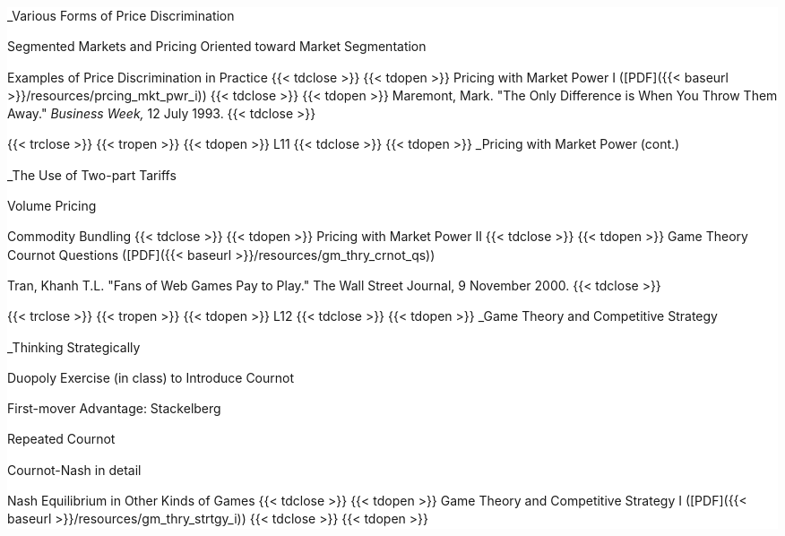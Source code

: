 _Various Forms of Price Discrimination  
  
Segmented Markets and Pricing Oriented toward Market Segmentation  
  
Examples of Price Discrimination in Practice
{{< tdclose >}}
{{< tdopen >}}
Pricing with Market Power I ([PDF]({{< baseurl >}}/resources/prcing_mkt_pwr_i))
{{< tdclose >}}
{{< tdopen >}}
Maremont, Mark. "The Only Difference is When You Throw Them Away." _Business Week,_ 12 July 1993.
{{< tdclose >}}

{{< trclose >}}
{{< tropen >}}
{{< tdopen >}}
L11
{{< tdclose >}}
{{< tdopen >}}
_Pricing with Market Power (cont.)  
  
_The Use of Two-part Tariffs  
  
Volume Pricing  
  
Commodity Bundling
{{< tdclose >}}
{{< tdopen >}}
Pricing with Market Power II
{{< tdclose >}}
{{< tdopen >}}
Game Theory Cournot Questions ([PDF]({{< baseurl >}}/resources/gm_thry_crnot_qs))  
  
Tran, Khanh T.L. "Fans of Web Games Pay to Play." The Wall Street Journal, 9 November 2000.
{{< tdclose >}}

{{< trclose >}}
{{< tropen >}}
{{< tdopen >}}
L12
{{< tdclose >}}
{{< tdopen >}}
_Game Theory and Competitive Strategy  
  
_Thinking Strategically  
  
Duopoly Exercise (in class) to Introduce Cournot  
  
First-mover Advantage: Stackelberg  
  
Repeated Cournot  
  
Cournot-Nash in detail  
  
Nash Equilibrium in Other Kinds of Games
{{< tdclose >}}
{{< tdopen >}}
Game Theory and Competitive Strategy I ([PDF]({{< baseurl >}}/resources/gm_thry_strtgy_i))
{{< tdclose >}}
{{< tdopen >}}
 